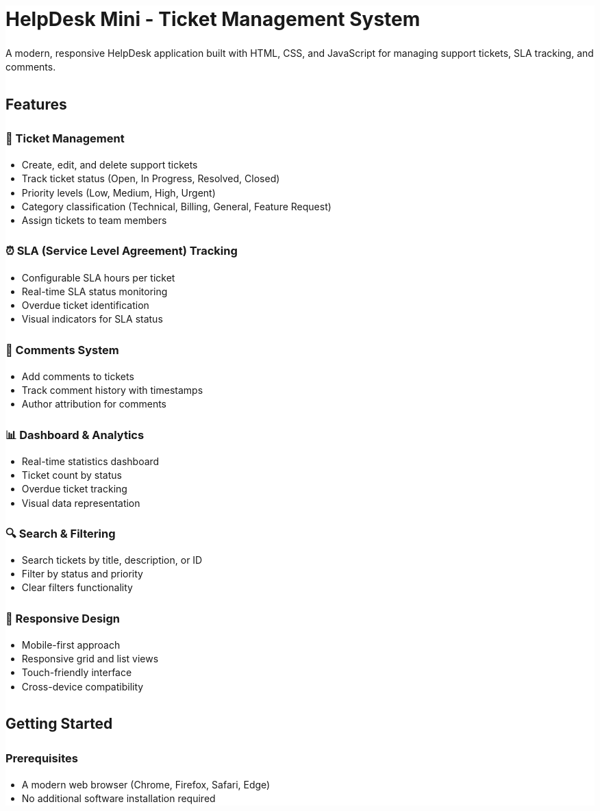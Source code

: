 # HelpDesk Mini - Ticket Management System

A modern, responsive HelpDesk application built with HTML, CSS, and JavaScript for managing support tickets, SLA tracking, and comments.

## Features

### 🎫 Ticket Management
- Create, edit, and delete support tickets
- Track ticket status (Open, In Progress, Resolved, Closed)
- Priority levels (Low, Medium, High, Urgent)
- Category classification (Technical, Billing, General, Feature Request)
- Assign tickets to team members

### ⏰ SLA (Service Level Agreement) Tracking
- Configurable SLA hours per ticket
- Real-time SLA status monitoring
- Overdue ticket identification
- Visual indicators for SLA status

### 💬 Comments System
- Add comments to tickets
- Track comment history with timestamps
- Author attribution for comments

### 📊 Dashboard & Analytics
- Real-time statistics dashboard
- Ticket count by status
- Overdue ticket tracking
- Visual data representation

### 🔍 Search & Filtering
- Search tickets by title, description, or ID
- Filter by status and priority
- Clear filters functionality

### 📱 Responsive Design
- Mobile-first approach
- Responsive grid and list views
- Touch-friendly interface
- Cross-device compatibility

## Getting Started

### Prerequisites
- A modern web browser (Chrome, Firefox, Safari, Edge)
- No additional software installation required
